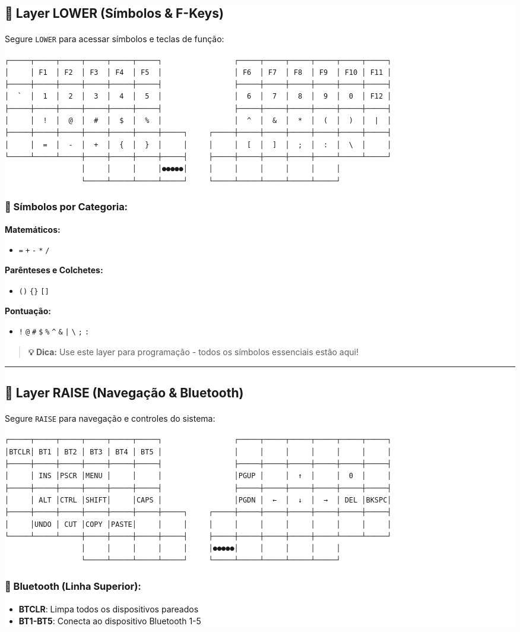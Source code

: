 
## 🔣 Layer LOWER (Símbolos & F-Keys)

Segure `LOWER` para acessar símbolos e teclas de função:

```
┌─────┬─────┬─────┬─────┬─────┬─────┐                 ┌─────┬─────┬─────┬─────┬─────┬─────┐
│     │ F1  │ F2  │ F3  │ F4  │ F5  │                 │ F6  │ F7  │ F8  │ F9  │ F10 │ F11 │
├─────┼─────┼─────┼─────┼─────┼─────┤                 ├─────┼─────┼─────┼─────┼─────┼─────┤
│  `  │  1  │  2  │  3  │  4  │  5  │                 │  6  │  7  │  8  │  9  │  0  │ F12 │
├─────┼─────┼─────┼─────┼─────┼─────┤                 ├─────┼─────┼─────┼─────┼─────┼─────┤
│     │  !  │  @  │  #  │  $  │  %  │                 │  ^  │  &  │  *  │  (  │  )  │  |  │
├─────┼─────┼─────┼─────┼─────┼─────┼─────┐     ┌─────┼─────┼─────┼─────┼─────┼─────┼─────┤
│     │  =  │  -  │  +  │  {  │  }  │     │     │     │  [  │  ]  │  ;  │  :  │  \  │     │
└─────┴─────┴─────┼─────┼─────┼─────┼─────┤     ├─────┼─────┼─────┼─────┼─────┴─────┴─────┘
                  │     │     │     │●●●●●│     │     │     │     │     │     │
                  └─────┴─────┴─────┴─────┘     └─────┴─────┴─────┴─────┴─────┘
```

### 🎯 Símbolos por Categoria:

**Matemáticos:**
- `=` `+` `-` `*` `/`

**Parênteses e Colchetes:**
- `()` `{}` `[]`

**Pontuação:**
- `!` `@` `#` `$` `%` `^` `&` `|` `\` `;` `:`

> **💡 Dica:** Use este layer para programação - todos os símbolos essenciais estão aqui!

---

## 🧭 Layer RAISE (Navegação & Bluetooth)

Segure `RAISE` para navegação e controles do sistema:

```
┌─────┬─────┬─────┬─────┬─────┬─────┐                 ┌─────┬─────┬─────┬─────┬─────┬─────┐
│BTCLR│ BT1 │ BT2 │ BT3 │ BT4 │ BT5 │                 │     │     │     │     │     │     │
├─────┼─────┼─────┼─────┼─────┼─────┤                 ├─────┼─────┼─────┼─────┼─────┼─────┤
│     │ INS │PSCR │MENU │     │     │                 │PGUP │     │  ↑  │     │  0  │     │
├─────┼─────┼─────┼─────┼─────┼─────┤                 ├─────┼─────┼─────┼─────┼─────┼─────┤
│     │ ALT │CTRL │SHIFT│     │CAPS │                 │PGDN │  ←  │  ↓  │  →  │ DEL │BKSPC│
├─────┼─────┼─────┼─────┼─────┼─────┼─────┐     ┌─────┼─────┼─────┼─────┼─────┼─────┼─────┤
│     │UNDO │ CUT │COPY │PASTE│     │     │     │     │     │     │     │     │     │     │
└─────┴─────┴─────┼─────┼─────┼─────┼─────┤     ├─────┼─────┼─────┼─────┼─────┴─────┴─────┘
                  │     │     │     │     │     │●●●●●│     │     │     │     │
                  └─────┴─────┴─────┴─────┘     └─────┴─────┴─────┴─────┴─────┘
```

### 📶 Bluetooth (Linha Superior):
- **BTCLR**: Limpa todos os dispositivos pareados
- **BT1-BT5**: Conecta ao dispositivo Bluetooth 1-5
